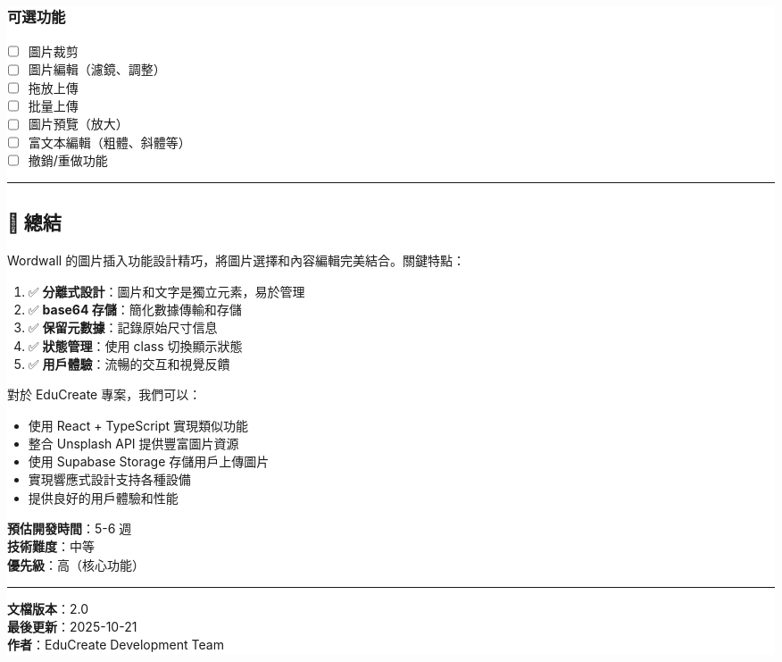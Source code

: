 ### 可選功能
- [ ] 圖片裁剪
- [ ] 圖片編輯（濾鏡、調整）
- [ ] 拖放上傳
- [ ] 批量上傳
- [ ] 圖片預覽（放大）
- [ ] 富文本編輯（粗體、斜體等）
- [ ] 撤銷/重做功能

---

## 📝 總結

Wordwall 的圖片插入功能設計精巧，將圖片選擇和內容編輯完美結合。關鍵特點：

1. ✅ **分離式設計**：圖片和文字是獨立元素，易於管理
2. ✅ **base64 存儲**：簡化數據傳輸和存儲
3. ✅ **保留元數據**：記錄原始尺寸信息
4. ✅ **狀態管理**：使用 class 切換顯示狀態
5. ✅ **用戶體驗**：流暢的交互和視覺反饋

對於 EduCreate 專案，我們可以：
- 使用 React + TypeScript 實現類似功能
- 整合 Unsplash API 提供豐富圖片資源
- 使用 Supabase Storage 存儲用戶上傳圖片
- 實現響應式設計支持各種設備
- 提供良好的用戶體驗和性能

**預估開發時間**：5-6 週  
**技術難度**：中等  
**優先級**：高（核心功能）

---

**文檔版本**：2.0  
**最後更新**：2025-10-21  
**作者**：EduCreate Development Team

